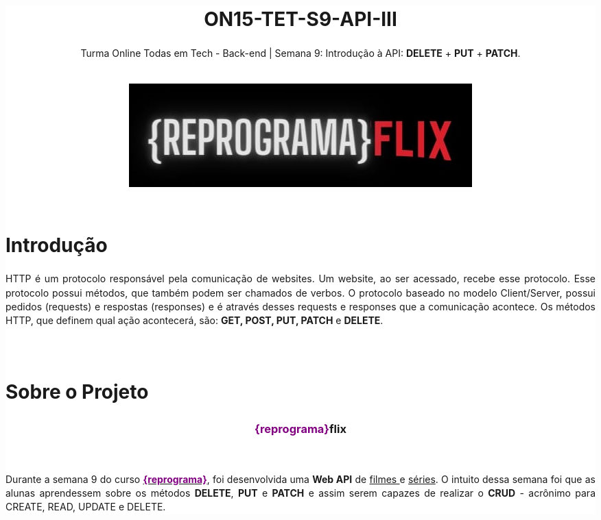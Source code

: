 # <div align = center> ON15-TET-S9-API-III </div>

<div align = "center">
    <p>
        Turma Online Todas em Tech - Back-end | Semana 9: Introdução à API: <b>DELETE</b> + <b>PUT</b> + <b>PATCH</b>.
    </p>
</div>

<br>
<div align = "center">
<img src='./reprogramaflix/assets/reprogramaflixx.jpeg' width = 500 alt = 'logo reprogramaflix'>
</div>
<br>

# Introdução

<div align = "justify">
    <p>
         HTTP é um protocolo responsável pela comunicação de websites. Um website, ao ser acessado, recebe esse protocolo. Esse protocolo possui métodos, que também podem ser chamados de verbos. O protocolo baseado no modelo Client/Server, possui pedidos (requests) e respostas (responses) e é através desses requests e responses que a comunicação acontece. Os métodos HTTP, que definem qual ação acontecerá, são: <b>GET, POST, PUT, PATCH</b> e <b> DELETE</b>.
    </p>
</div>

<br>

# Sobre o Projeto

<div align = "center">
<h3><b style = "color:purple">{reprograma}</b><b>flix</b></h3>
</div>
<br>
<div align = "justify">
    <p>
        Durante a semana 9 do curso <a href="https://reprograma.com.br/" target="_blank"> <b style='color:purple'>{reprograma}</b></a>, foi desenvolvida uma <b> Web API</b> de <a href = "https://github.com/BrunaCelestino/ON15-TET-S9-API-II/blob/BrunaCelestino/paraolar/src/models/filmes.json" target="_blank"> filmes </a> e <a href = "https://github.com/BrunaCelestino/ON15-TET-S9-API-II/blob/BrunaCelestino/paraolar/src/models/series.json" target="_blank">séries</a>. O intuito dessa semana foi que as alunas aprendessem sobre os métodos <b>DELETE</b>, <b>PUT</b> e <b>PATCH</b> e assim serem capazes de realizar o <b>CRUD</b> - acrônimo para CREATE, READ, UPDATE e DELETE. 
    </p>
     